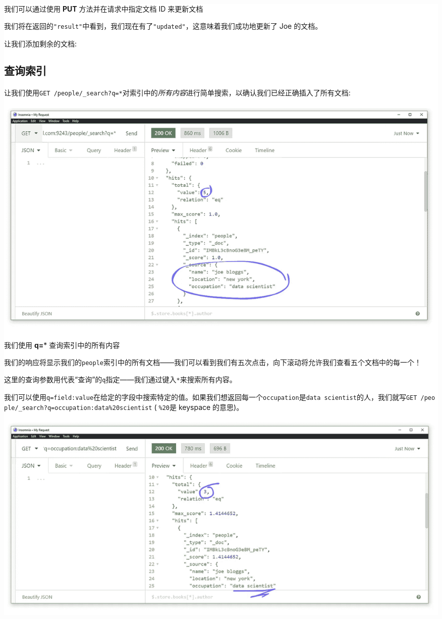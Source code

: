 我们可以通过使用 **PUT** 方法并在请求中指定文档 ID 来更新文档

我们将在返回的`"result"`中看到，我们现在有了`"updated"`，这意味着我们成功地更新了 Joe 的文档。

让我们添加剩余的文档:

## 查询索引

让我们使用`GET /people/_search?q=*`对索引中的*所有内容*进行简单搜索，以确认我们已经正确插入了所有文档:

![](img/7b06774d7aa9fc9c6c8eae0a1082c780.png)

我们使用 **q=*** 查询索引中的所有内容

我们的响应将显示我们的`people`索引中的所有文档——我们可以看到我们有五次点击，向下滚动将允许我们查看五个文档中的每一个！

这里的查询参数用代表“查询”的`q`指定——我们通过键入`*`来搜索所有内容。

我们可以使用`q=field:value`在给定的字段中搜索特定的值。如果我们想返回每一个`occupation`是`data scientist`的人，我们就写`GET /people/_search?q=occupation:data%20scientist` ( `%20`是 keyspace 的意思)。

![](img/70aa1b87b6a5d008ed3d6704ef828603.png)
